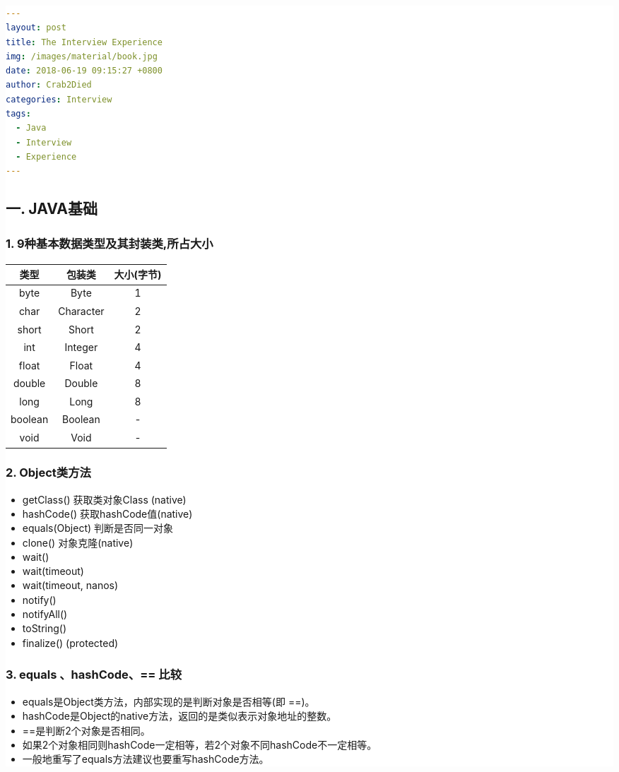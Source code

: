 ```yaml
---
layout: post
title: The Interview Experience
img: /images/material/book.jpg
date: 2018-06-19 09:15:27 +0800
author: Crab2Died
categories: Interview
tags: 
  - Java
  - Interview
  - Experience
---
```


## 一. JAVA基础
### 1. 9种基本数据类型及其封装类,所占大小

 |   类型    |     包装类      | 大小(字节) |
 |:--------:|:--------------:|:----------:|
 |   byte   |    Byte        |      1     |
 |   char   |    Character   |      2     |
 |   short  |    Short       |      2     |
 |   int    |    Integer     |      4     |
 |   float  |    Float       |      4     |
 |   double |    Double      |      8     |
 |   long   |    Long        |      8     |
 |   boolean|    Boolean     |      -     |
 |   void   |    Void        |      -     | 

### 2. Object类方法
   - getClass() 获取类对象Class (native)
   - hashCode() 获取hashCode值(native)
   - equals(Object) 判断是否同一对象
   - clone() 对象克隆(native)
   - wait() 
   - wait(timeout)
   - wait(timeout, nanos)
   - notify()
   - notifyAll()
   - toString()
   - finalize() (protected)

### 3. equals 、hashCode、== 比较
   - equals是Object类方法，内部实现的是判断对象是否相等(即 ==)。
   - hashCode是Object的native方法，返回的是类似表示对象地址的整数。
   - ==是判断2个对象是否相同。
   - 如果2个对象相同则hashCode一定相等，若2个对象不同hashCode不一定相等。
   - 一般地重写了equals方法建议也要重写hashCode方法。
   
